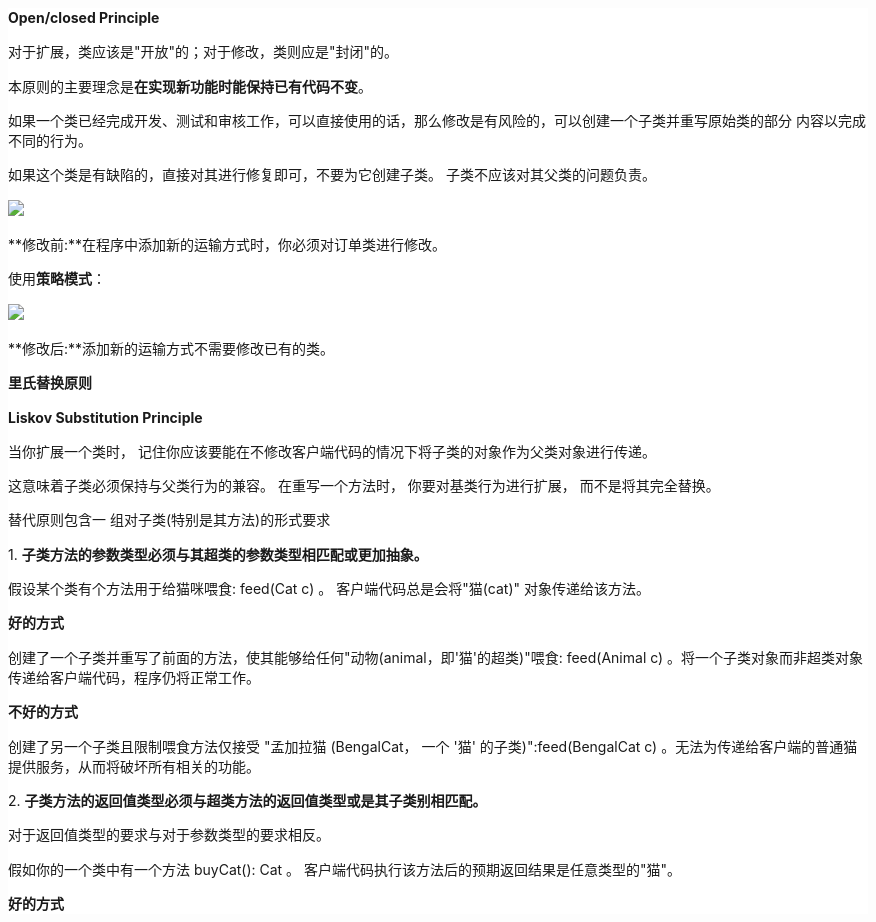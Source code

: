 **Open/closed Principle**

对于扩展，类应该是"开放"的；对于修改，类则应是"封闭"的。

本原则的主要理念是**在实现新功能时能保持已有代码不变**。

如果一个类已经完成开发、测试和审核工作，可以直接使用的话，那么修改是有风险的，可以创建一个子类并重写原始类的部分
内容以完成不同的行为。

如果这个类是有缺陷的，直接对其进行修复即可，不要为它创建子类。
子类不应该对其父类的问题负责。

![](../Archive/Static/img/deep_design_patterns/media/image15.png)

**修改前:**在程序中添加新的运输方式时，你必须对订单类进行修改。

使用**策略模式**：

![](../Archive/Static/img/deep_design_patterns/media/image16.png)

**修改后:**添加新的运输方式不需要修改已有的类。

**里氏替换原则**

**Liskov Substitution Principle**

当你扩展一个类时，
记住你应该要能在不修改客户端代码的情况下将子类的对象作为父类对象进行传递。

这意味着子类必须保持与父类行为的兼容。 在重写一个方法时，
你要对基类行为进行扩展， 而不是将其完全替换。

替代原则包含一 组对子类(特别是其方法)的形式要求

1\. **子类方法的参数类型必须与其超类的参数类型相匹配或更加抽象。**

假设某个类有个方法用于给猫咪喂食: feed(Cat c) 。
客户端代码总是会将"猫(cat)" 对象传递给该方法。

**好的方式**

创建了一个子类并重写了前面的方法，使其能够给任何"动物(animal，即'猫'的超类)"喂食:
feed(Animal c)
。将一个子类对象而非超类对象传递给客户端代码，程序仍将正常工作。

**不好的方式**

创建了另一个子类且限制喂食方法仅接受 "孟加拉猫 (BengalCat， 一个 '猫'
的子类)":feed(BengalCat c)
。无法为传递给客户端的普通猫提供服务，从而将破坏所有相关的功能。

2\.
**子类方法的返回值类型必须与超类方法的返回值类型或是其子类别相匹配。**

对于返回值类型的要求与对于参数类型的要求相反。

假如你的一个类中有一个方法 buyCat(): Cat 。
客户端代码执行该方法后的预期返回结果是任意类型的"猫"。

**好的方式**
